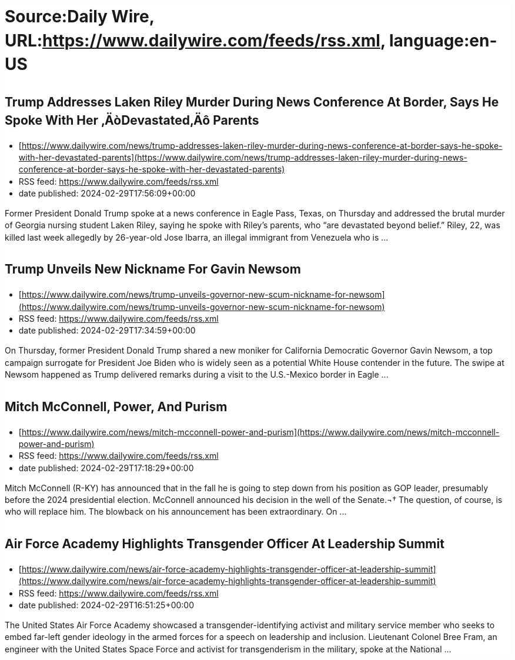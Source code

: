 # Source:Daily Wire, URL:https://www.dailywire.com/feeds/rss.xml, language:en-US

## Trump Addresses Laken Riley Murder During News Conference At Border, Says He Spoke With Her ‚ÄòDevastated‚Äô Parents
 - [https://www.dailywire.com/news/trump-addresses-laken-riley-murder-during-news-conference-at-border-says-he-spoke-with-her-devastated-parents](https://www.dailywire.com/news/trump-addresses-laken-riley-murder-during-news-conference-at-border-says-he-spoke-with-her-devastated-parents)
 - RSS feed: https://www.dailywire.com/feeds/rss.xml
 - date published: 2024-02-29T17:56:09+00:00

Former President Donald Trump spoke at a news conference in Eagle Pass, Texas, on Thursday and addressed the brutal murder of Georgia nursing student Laken Riley, saying he spoke with Riley&#8217;s parents, who &#8220;are devastated beyond belief.&#8221; Riley, 22, was killed last week allegedly by 26-year-old Jose Ibarra, an illegal immigrant from Venezuela who is ...

## Trump Unveils New Nickname For Gavin Newsom
 - [https://www.dailywire.com/news/trump-unveils-governor-new-scum-nickname-for-newsom](https://www.dailywire.com/news/trump-unveils-governor-new-scum-nickname-for-newsom)
 - RSS feed: https://www.dailywire.com/feeds/rss.xml
 - date published: 2024-02-29T17:34:59+00:00

On Thursday, former President Donald Trump shared a new moniker for California Democratic Governor Gavin Newsom, a top campaign surrogate for President Joe Biden who is widely seen as a potential White House contender in the future. The swipe at Newsom happened as Trump delivered remarks during a visit to the U.S.-Mexico border in Eagle ...

## Mitch McConnell, Power, And Purism
 - [https://www.dailywire.com/news/mitch-mcconnell-power-and-purism](https://www.dailywire.com/news/mitch-mcconnell-power-and-purism)
 - RSS feed: https://www.dailywire.com/feeds/rss.xml
 - date published: 2024-02-29T17:18:29+00:00

Mitch McConnell (R-KY) has announced that in the fall he is going to step down from his position as GOP leader, presumably before the 2024 presidential election. McConnell announced his decision in the well of the Senate.¬† The question, of course, is who will replace him. The blowback on his announcement has been extraordinary. On ...

## Air Force Academy Highlights Transgender Officer At Leadership Summit
 - [https://www.dailywire.com/news/air-force-academy-highlights-transgender-officer-at-leadership-summit](https://www.dailywire.com/news/air-force-academy-highlights-transgender-officer-at-leadership-summit)
 - RSS feed: https://www.dailywire.com/feeds/rss.xml
 - date published: 2024-02-29T16:51:25+00:00

The United States Air Force Academy showcased a transgender-identifying activist and military service member who seeks to embed far-left gender ideology in the armed forces for a speech on leadership and inclusion. Lieutenant Colonel Bree Fram, an engineer with the United States Space Force and activist for transgenderism in the military, spoke at the National ...
